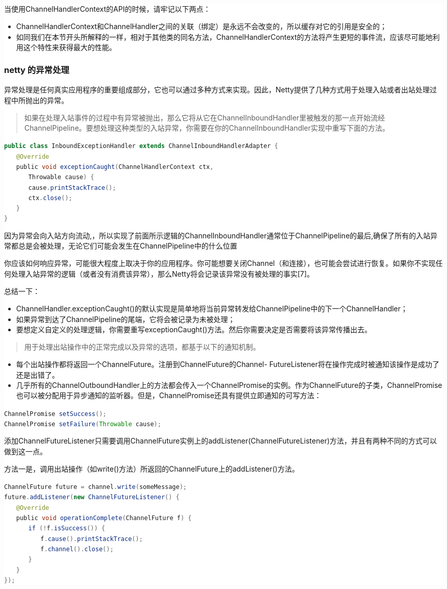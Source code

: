 当使用ChannelHandlerContext的API的时候，请牢记以下两点：

- ChannelHandlerContext和ChannelHandler之间的关联（绑定）是永远不会改变的，所以缓存对它的引用是安全的；
- 如同我们在本节开头所解释的一样，相对于其他类的同名方法，ChannelHandlerContext的方法将产生更短的事件流，应该尽可能地利用这个特性来获得最大的性能。


### netty 的异常处理

异常处理是任何真实应用程序的重要组成部分，它也可以通过多种方式来实现。因此，Netty提供了几种方式用于处理入站或者出站处理过程中所抛出的异常。

> 如果在处理入站事件的过程中有异常被抛出，那么它将从它在ChannelInboundHandler里被触发的那一点开始流经ChannelPipeline。要想处理这种类型的入站异常，你需要在你的ChannelInboundHandler实现中重写下面的方法。

```java
public class InboundExceptionHandler extends ChannelInboundHandlerAdapter {
　　@Override
　　public void exceptionCaught(ChannelHandlerContext ctx,
　　　　Throwable cause) {
　　　　cause.printStackTrace();
　　　　ctx.close();
　　}
}
```

因为异常会向入站方向流动,，所以实现了前面所示逻辑的ChannelInboundHandler通常位于ChannelPipeline的最后,确保了所有的入站异常都总是会被处理，无论它们可能会发生在ChannelPipeline中的什么位置

你应该如何响应异常，可能很大程度上取决于你的应用程序。你可能想要关闭Channel（和连接），也可能会尝试进行恢复。如果你不实现任何处理入站异常的逻辑（或者没有消费该异常），那么Netty将会记录该异常没有被处理的事实[7]。

总结一下：

- ChannelHandler.exceptionCaught()的默认实现是简单地将当前异常转发给ChannelPipeline中的下一个ChannelHandler；
- 如果异常到达了ChannelPipeline的尾端，它将会被记录为未被处理；
- 要想定义自定义的处理逻辑，你需要重写exceptionCaught()方法。然后你需要决定是否需要将该异常传播出去。

> 用于处理出站操作中的正常完成以及异常的选项，都基于以下的通知机制。

- 每个出站操作都将返回一个ChannelFuture。注册到ChannelFuture的Channel- FutureListener将在操作完成时被通知该操作是成功了还是出错了。
- 几乎所有的ChannelOutboundHandler上的方法都会传入一个ChannelPromise的实例。作为ChannelFuture的子类，ChannelPromise也可以被分配用于异步通知的监听器。但是，ChannelPromise还具有提供立即通知的可写方法：

```java
ChannelPromise setSuccess();
ChannelPromise setFailure(Throwable cause);
```

添加ChannelFutureListener只需要调用ChannelFuture实例上的addListener(ChannelFutureListener)方法，并且有两种不同的方式可以做到这一点。

方法一是，调用出站操作（如write()方法）所返回的ChannelFuture上的addListener()方法。

```java
ChannelFuture future = channel.write(someMessage);
future.addListener(new ChannelFutureListener() {
　　@Override
　　public void operationComplete(ChannelFuture f) {
　　　　if (!f.isSuccess()) {
　　　　　　f.cause().printStackTrace();
　　　　　　f.channel().close();
　　　　}
　　}
});
```
